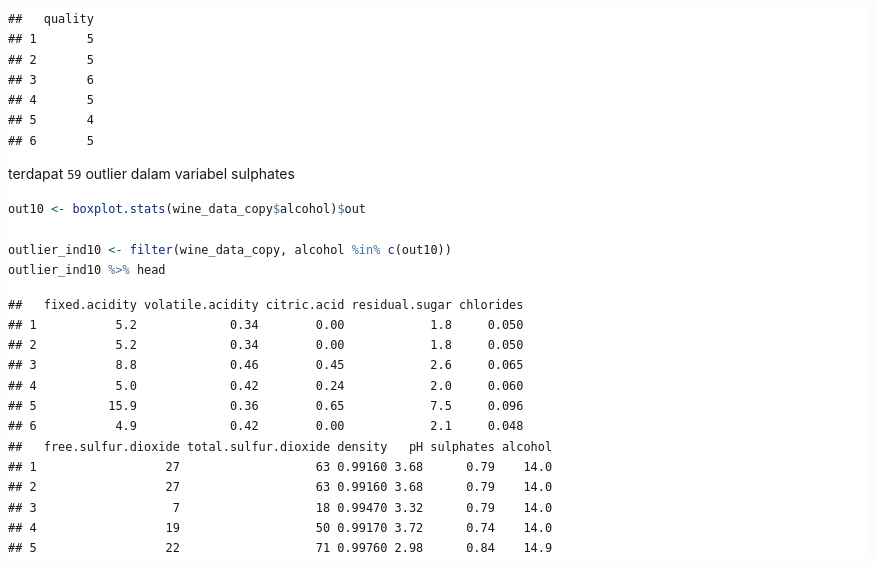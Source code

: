     ##   quality
    ## 1       5
    ## 2       5
    ## 3       6
    ## 4       5
    ## 5       4
    ## 6       5

terdapat `59` outlier dalam variabel sulphates

``` r
out10 <- boxplot.stats(wine_data_copy$alcohol)$out

outlier_ind10 <- filter(wine_data_copy, alcohol %in% c(out10))
outlier_ind10 %>% head
```

    ##   fixed.acidity volatile.acidity citric.acid residual.sugar chlorides
    ## 1           5.2             0.34        0.00            1.8     0.050
    ## 2           5.2             0.34        0.00            1.8     0.050
    ## 3           8.8             0.46        0.45            2.6     0.065
    ## 4           5.0             0.42        0.24            2.0     0.060
    ## 5          15.9             0.36        0.65            7.5     0.096
    ## 6           4.9             0.42        0.00            2.1     0.048
    ##   free.sulfur.dioxide total.sulfur.dioxide density   pH sulphates alcohol
    ## 1                  27                   63 0.99160 3.68      0.79    14.0
    ## 2                  27                   63 0.99160 3.68      0.79    14.0
    ## 3                   7                   18 0.99470 3.32      0.79    14.0
    ## 4                  19                   50 0.99170 3.72      0.74    14.0
    ## 5                  22                   71 0.99760 2.98      0.84    14.9